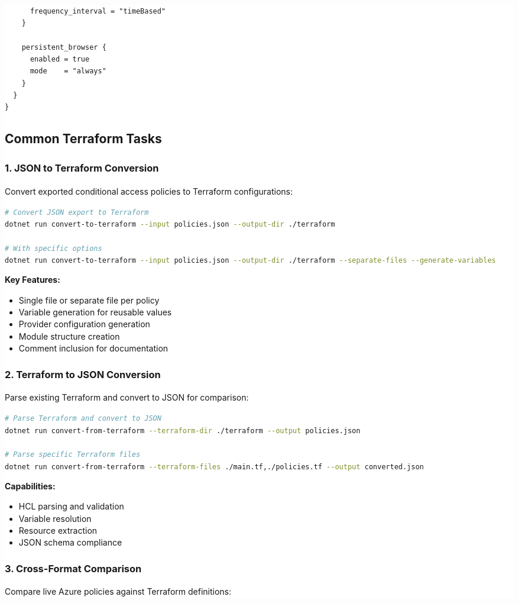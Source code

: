 ```hcl
      frequency_interval = "timeBased"
    }
    
    persistent_browser {
      enabled = true
      mode    = "always"
    }
  }
}
```

## Common Terraform Tasks

### 1. JSON to Terraform Conversion
Convert exported conditional access policies to Terraform configurations:

```bash
# Convert JSON export to Terraform
dotnet run convert-to-terraform --input policies.json --output-dir ./terraform

# With specific options
dotnet run convert-to-terraform --input policies.json --output-dir ./terraform --separate-files --generate-variables
```

**Key Features:**
- Single file or separate file per policy
- Variable generation for reusable values
- Provider configuration generation
- Module structure creation
- Comment inclusion for documentation

### 2. Terraform to JSON Conversion
Parse existing Terraform and convert to JSON for comparison:

```bash
# Parse Terraform and convert to JSON
dotnet run convert-from-terraform --terraform-dir ./terraform --output policies.json

# Parse specific Terraform files
dotnet run convert-from-terraform --terraform-files ./main.tf,./policies.tf --output converted.json
```

**Capabilities:**
- HCL parsing and validation
- Variable resolution
- Resource extraction
- JSON schema compliance

### 3. Cross-Format Comparison
Compare live Azure policies against Terraform definitions:
